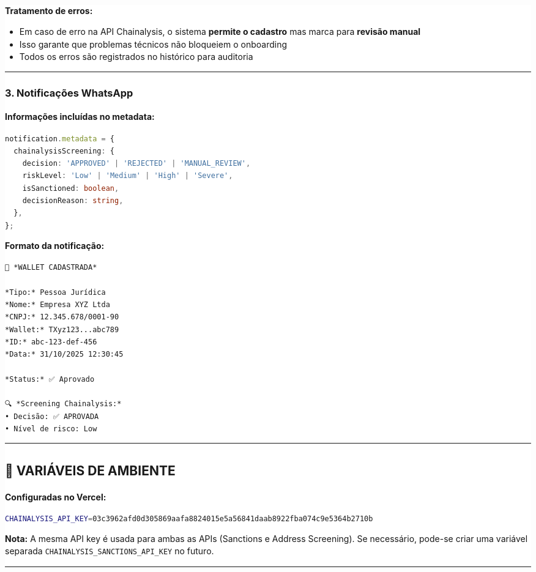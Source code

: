 **Tratamento de erros:**

- Em caso de erro na API Chainalysis, o sistema **permite o cadastro** mas marca para **revisão manual**
- Isso garante que problemas técnicos não bloqueiem o onboarding
- Todos os erros são registrados no histórico para auditoria

---

### **3. Notificações WhatsApp**

**Informações incluídas no metadata:**

```typescript
notification.metadata = {
  chainalysisScreening: {
    decision: 'APPROVED' | 'REJECTED' | 'MANUAL_REVIEW',
    riskLevel: 'Low' | 'Medium' | 'High' | 'Severe',
    isSanctioned: boolean,
    decisionReason: string,
  },
};
```

**Formato da notificação:**

```
💼 *WALLET CADASTRADA*

*Tipo:* Pessoa Jurídica
*Nome:* Empresa XYZ Ltda
*CNPJ:* 12.345.678/0001-90
*Wallet:* TXyz123...abc789
*ID:* abc-123-def-456
*Data:* 31/10/2025 12:30:45

*Status:* ✅ Aprovado

🔍 *Screening Chainalysis:*
• Decisão: ✅ APROVADA
• Nível de risco: Low
```

---

## 🔑 **VARIÁVEIS DE AMBIENTE**

**Configuradas no Vercel:**

```bash
CHAINALYSIS_API_KEY=03c3962afd0d305869aafa8824015e5a56841daab8922fba074c9e5364b2710b
```

**Nota:** A mesma API key é usada para ambas as APIs (Sanctions e Address Screening). Se necessário, pode-se criar uma variável separada `CHAINALYSIS_SANCTIONS_API_KEY` no futuro.

---